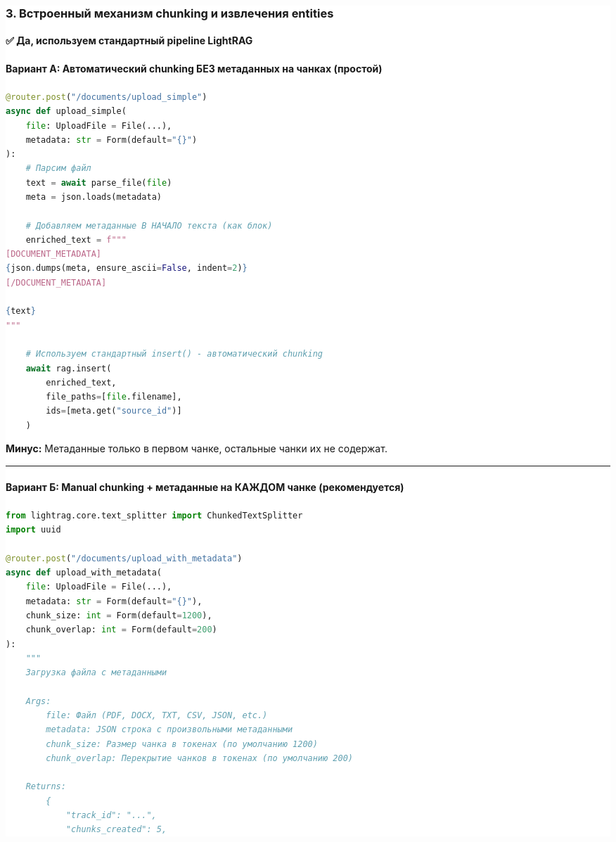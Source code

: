 
### 3. Встроенный механизм chunking и извлечения entities

**✅ Да, используем стандартный pipeline LightRAG**

#### Вариант А: Автоматический chunking БЕЗ метаданных на чанках (простой)

```python
@router.post("/documents/upload_simple")
async def upload_simple(
    file: UploadFile = File(...),
    metadata: str = Form(default="{}")
):
    # Парсим файл
    text = await parse_file(file)
    meta = json.loads(metadata)

    # Добавляем метаданные В НАЧАЛО текста (как блок)
    enriched_text = f"""
[DOCUMENT_METADATA]
{json.dumps(meta, ensure_ascii=False, indent=2)}
[/DOCUMENT_METADATA]

{text}
"""

    # Используем стандартный insert() - автоматический chunking
    await rag.insert(
        enriched_text,
        file_paths=[file.filename],
        ids=[meta.get("source_id")]
    )
```

**Минус:** Метаданные только в первом чанке, остальные чанки их не содержат.

---

#### Вариант Б: Manual chunking + метаданные на КАЖДОМ чанке (рекомендуется)

```python
from lightrag.core.text_splitter import ChunkedTextSplitter
import uuid

@router.post("/documents/upload_with_metadata")
async def upload_with_metadata(
    file: UploadFile = File(...),
    metadata: str = Form(default="{}"),
    chunk_size: int = Form(default=1200),
    chunk_overlap: int = Form(default=200)
):
    """
    Загрузка файла с метаданными

    Args:
        file: Файл (PDF, DOCX, TXT, CSV, JSON, etc.)
        metadata: JSON строка с произвольными метаданными
        chunk_size: Размер чанка в токенах (по умолчанию 1200)
        chunk_overlap: Перекрытие чанков в токенах (по умолчанию 200)

    Returns:
        {
            "track_id": "...",
            "chunks_created": 5,
```